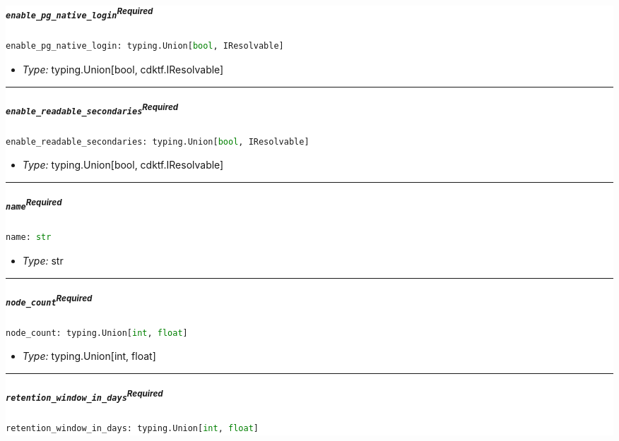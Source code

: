 
##### `enable_pg_native_login`<sup>Required</sup> <a name="enable_pg_native_login" id="@cdktf/provider-databricks.dataDatabricksDatabaseInstance.DataDatabricksDatabaseInstance.property.enablePgNativeLogin"></a>

```python
enable_pg_native_login: typing.Union[bool, IResolvable]
```

- *Type:* typing.Union[bool, cdktf.IResolvable]

---

##### `enable_readable_secondaries`<sup>Required</sup> <a name="enable_readable_secondaries" id="@cdktf/provider-databricks.dataDatabricksDatabaseInstance.DataDatabricksDatabaseInstance.property.enableReadableSecondaries"></a>

```python
enable_readable_secondaries: typing.Union[bool, IResolvable]
```

- *Type:* typing.Union[bool, cdktf.IResolvable]

---

##### `name`<sup>Required</sup> <a name="name" id="@cdktf/provider-databricks.dataDatabricksDatabaseInstance.DataDatabricksDatabaseInstance.property.name"></a>

```python
name: str
```

- *Type:* str

---

##### `node_count`<sup>Required</sup> <a name="node_count" id="@cdktf/provider-databricks.dataDatabricksDatabaseInstance.DataDatabricksDatabaseInstance.property.nodeCount"></a>

```python
node_count: typing.Union[int, float]
```

- *Type:* typing.Union[int, float]

---

##### `retention_window_in_days`<sup>Required</sup> <a name="retention_window_in_days" id="@cdktf/provider-databricks.dataDatabricksDatabaseInstance.DataDatabricksDatabaseInstance.property.retentionWindowInDays"></a>

```python
retention_window_in_days: typing.Union[int, float]
```
